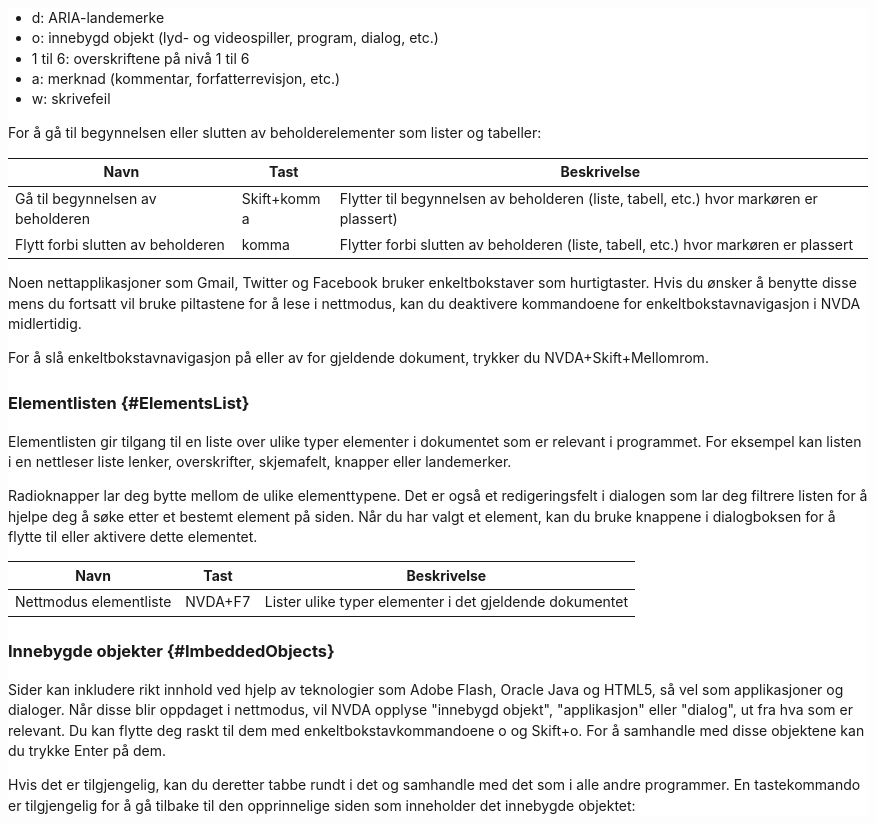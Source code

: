 * d: ARIA-landemerke
* o: innebygd objekt (lyd- og videospiller, program, dialog, etc.)
* 1 til 6: overskriftene på nivå 1 til 6
* a: merknad (kommentar, forfatterrevisjon, etc.)
* w: skrivefeil

For å gå til begynnelsen eller slutten av beholderelementer som lister og tabeller:

| Navn |Tast |Beskrivelse|
|---|---|---|
|Gå til begynnelsen av beholderen |Skift+komma |Flytter til begynnelsen av beholderen (liste, tabell, etc.) hvor markøren er plassert)|
|Flytt forbi slutten av beholderen |komma |Flytter forbi slutten av beholderen (liste, tabell, etc.) hvor markøren er plassert|



Noen nettapplikasjoner som Gmail, Twitter og Facebook bruker enkeltbokstaver som hurtigtaster. Hvis du ønsker å benytte disse mens du fortsatt vil bruke piltastene for å lese i nettmodus, kan du deaktivere kommandoene for enkeltbokstavnavigasjon i NVDA midlertidig.

For å slå enkeltbokstavnavigasjon på eller av for gjeldende dokument, trykker du NVDA+Skift+Mellomrom.


### Elementlisten {#ElementsList}

Elementlisten gir tilgang til en liste over ulike typer elementer i dokumentet som er relevant i programmet. For eksempel kan listen i en nettleser liste lenker, overskrifter, skjemafelt, knapper eller landemerker.

Radioknapper lar deg bytte mellom de ulike elementtypene. Det er også et redigeringsfelt i dialogen som lar deg filtrere listen for å hjelpe deg å søke etter et bestemt element på siden. Når du har valgt et element, kan du bruke knappene i dialogboksen for å flytte til eller aktivere dette elementet.


| Navn |Tast |Beskrivelse|
|---|---|---|
|Nettmodus elementliste |NVDA+F7 |Lister ulike typer elementer i det gjeldende dokumentet|



### Innebygde objekter {#ImbeddedObjects}

Sider kan inkludere rikt innhold ved hjelp av teknologier som Adobe Flash, Oracle Java og HTML5, så vel som applikasjoner og dialoger.
Når disse blir oppdaget i nettmodus, vil NVDA opplyse "innebygd objekt", "applikasjon" eller "dialog", ut fra hva som er relevant.
Du kan flytte deg raskt til dem med enkeltbokstavkommandoene o og Skift+o.
For å samhandle med disse objektene kan du trykke Enter på dem.

Hvis det er tilgjengelig, kan du deretter tabbe rundt i det og samhandle med det som i alle andre programmer.
En tastekommando er tilgjengelig for å gå tilbake til den opprinnelige siden som inneholder det innebygde objektet:

